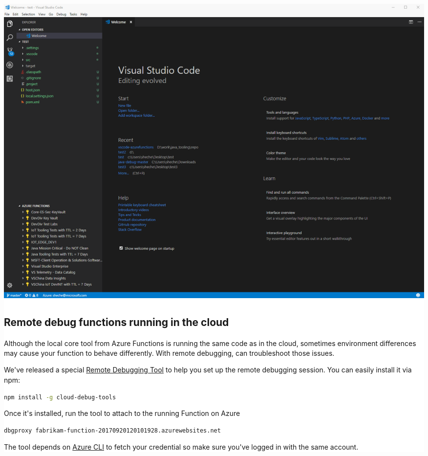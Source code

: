 ![Add Functions](images/java-serverless/add-functions.gif)

## Remote debug functions running in the cloud

Although the local core tool from Azure Functions is running the same code as in the cloud, sometimes environment differences may cause your function to behave differently. With remote debugging, can troubleshoot those issues.

We've released a special [Remote Debugging Tool](https://www.npmjs.com/package/cloud-debug-tools) to help you set up the remote debugging session. You can easily install it via npm:

```bash
npm install -g cloud-debug-tools
```

Once it's installed, run the tool to attach to the running Function on Azure

```bash
dbgproxy fabrikam-function-20170920120101928.azurewebsites.net
```

The tool depends on [Azure CLI](https://docs.microsoft.com/cli/azure) to fetch your credential so make sure you've logged in with the same account.
